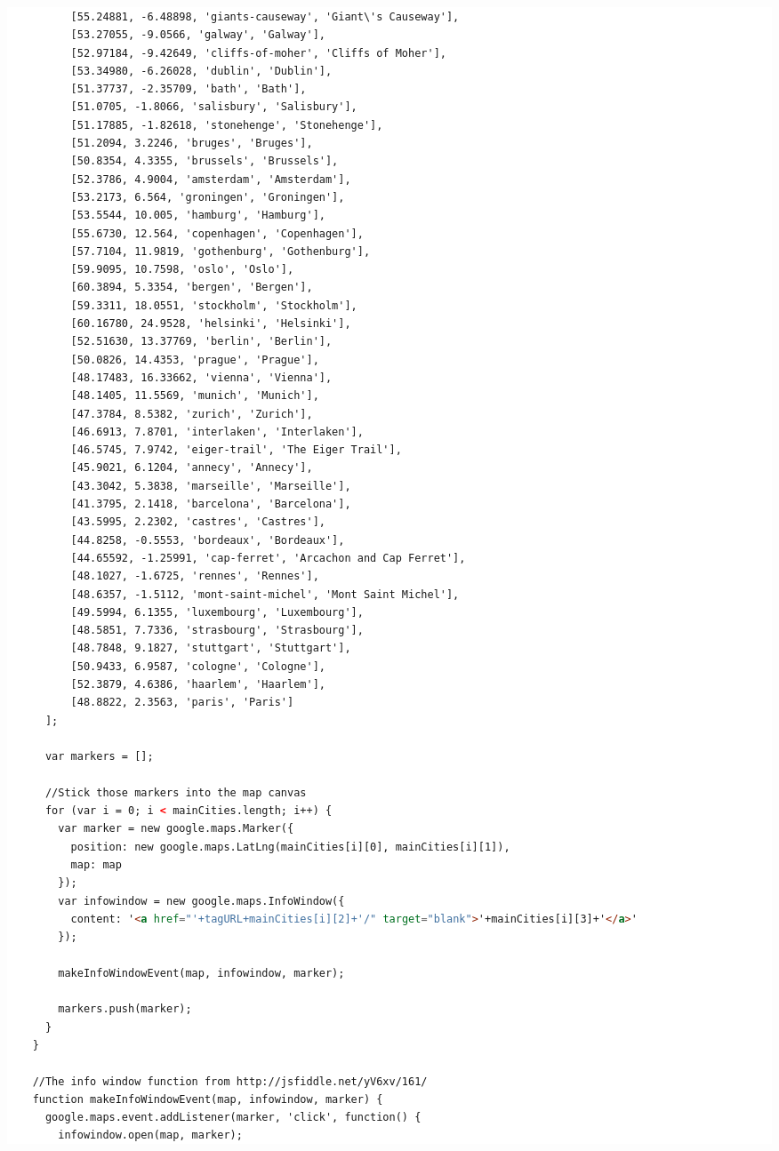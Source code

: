 ```html
          [55.24881, -6.48898, 'giants-causeway', 'Giant\'s Causeway'],
          [53.27055, -9.0566, 'galway', 'Galway'],
          [52.97184, -9.42649, 'cliffs-of-moher', 'Cliffs of Moher'],
          [53.34980, -6.26028, 'dublin', 'Dublin'],
          [51.37737, -2.35709, 'bath', 'Bath'],
          [51.0705, -1.8066, 'salisbury', 'Salisbury'],
          [51.17885, -1.82618, 'stonehenge', 'Stonehenge'],
          [51.2094, 3.2246, 'bruges', 'Bruges'],
          [50.8354, 4.3355, 'brussels', 'Brussels'],
          [52.3786, 4.9004, 'amsterdam', 'Amsterdam'],
          [53.2173, 6.564, 'groningen', 'Groningen'],
          [53.5544, 10.005, 'hamburg', 'Hamburg'],
          [55.6730, 12.564, 'copenhagen', 'Copenhagen'],
          [57.7104, 11.9819, 'gothenburg', 'Gothenburg'],
          [59.9095, 10.7598, 'oslo', 'Oslo'],
          [60.3894, 5.3354, 'bergen', 'Bergen'],
          [59.3311, 18.0551, 'stockholm', 'Stockholm'],
          [60.16780, 24.9528, 'helsinki', 'Helsinki'],
          [52.51630, 13.37769, 'berlin', 'Berlin'],
          [50.0826, 14.4353, 'prague', 'Prague'],
          [48.17483, 16.33662, 'vienna', 'Vienna'],
          [48.1405, 11.5569, 'munich', 'Munich'],
          [47.3784, 8.5382, 'zurich', 'Zurich'],
          [46.6913, 7.8701, 'interlaken', 'Interlaken'],
          [46.5745, 7.9742, 'eiger-trail', 'The Eiger Trail'],
          [45.9021, 6.1204, 'annecy', 'Annecy'],
          [43.3042, 5.3838, 'marseille', 'Marseille'],
          [41.3795, 2.1418, 'barcelona', 'Barcelona'],
          [43.5995, 2.2302, 'castres', 'Castres'],
          [44.8258, -0.5553, 'bordeaux', 'Bordeaux'],
          [44.65592, -1.25991, 'cap-ferret', 'Arcachon and Cap Ferret'],
          [48.1027, -1.6725, 'rennes', 'Rennes'],
          [48.6357, -1.5112, 'mont-saint-michel', 'Mont Saint Michel'],
          [49.5994, 6.1355, 'luxembourg', 'Luxembourg'],
          [48.5851, 7.7336, 'strasbourg', 'Strasbourg'],
          [48.7848, 9.1827, 'stuttgart', 'Stuttgart'],
          [50.9433, 6.9587, 'cologne', 'Cologne'],
          [52.3879, 4.6386, 'haarlem', 'Haarlem'],
          [48.8822, 2.3563, 'paris', 'Paris']         
      ];

      var markers = [];

      //Stick those markers into the map canvas
      for (var i = 0; i < mainCities.length; i++) {
        var marker = new google.maps.Marker({
          position: new google.maps.LatLng(mainCities[i][0], mainCities[i][1]),
          map: map
        });
        var infowindow = new google.maps.InfoWindow({
          content: '<a href="'+tagURL+mainCities[i][2]+'/" target="blank">'+mainCities[i][3]+'</a>'
        });

        makeInfoWindowEvent(map, infowindow, marker);

        markers.push(marker);
      }
    }

    //The info window function from http://jsfiddle.net/yV6xv/161/
    function makeInfoWindowEvent(map, infowindow, marker) {
      google.maps.event.addListener(marker, 'click', function() {
        infowindow.open(map, marker);
```